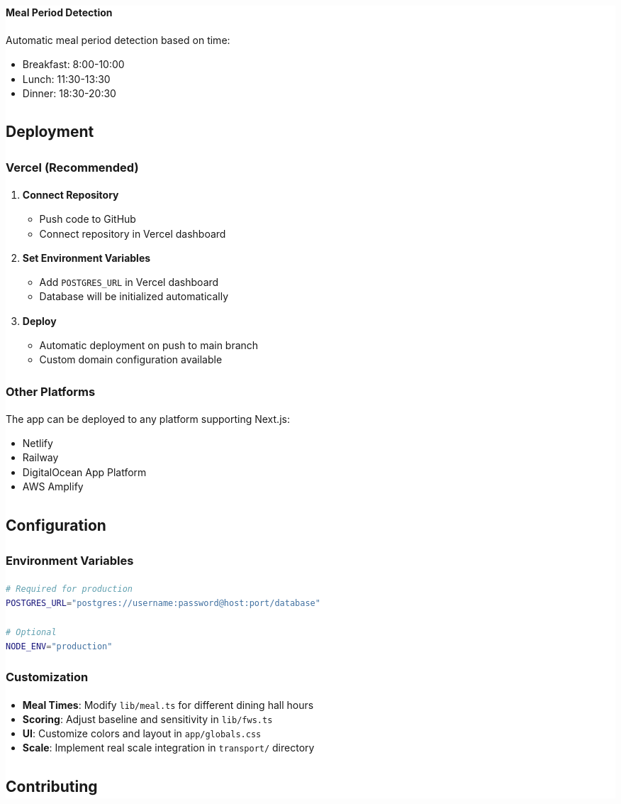 #### Meal Period Detection
Automatic meal period detection based on time:
- Breakfast: 8:00-10:00
- Lunch: 11:30-13:30  
- Dinner: 18:30-20:30

## Deployment

### Vercel (Recommended)

1. **Connect Repository**
   - Push code to GitHub
   - Connect repository in Vercel dashboard

2. **Set Environment Variables**
   - Add `POSTGRES_URL` in Vercel dashboard
   - Database will be initialized automatically

3. **Deploy**
   - Automatic deployment on push to main branch
   - Custom domain configuration available

### Other Platforms

The app can be deployed to any platform supporting Next.js:
- Netlify
- Railway
- DigitalOcean App Platform
- AWS Amplify

## Configuration

### Environment Variables

```bash
# Required for production
POSTGRES_URL="postgres://username:password@host:port/database"

# Optional
NODE_ENV="production"
```

### Customization

- **Meal Times**: Modify `lib/meal.ts` for different dining hall hours
- **Scoring**: Adjust baseline and sensitivity in `lib/fws.ts`
- **UI**: Customize colors and layout in `app/globals.css`
- **Scale**: Implement real scale integration in `transport/` directory

## Contributing
